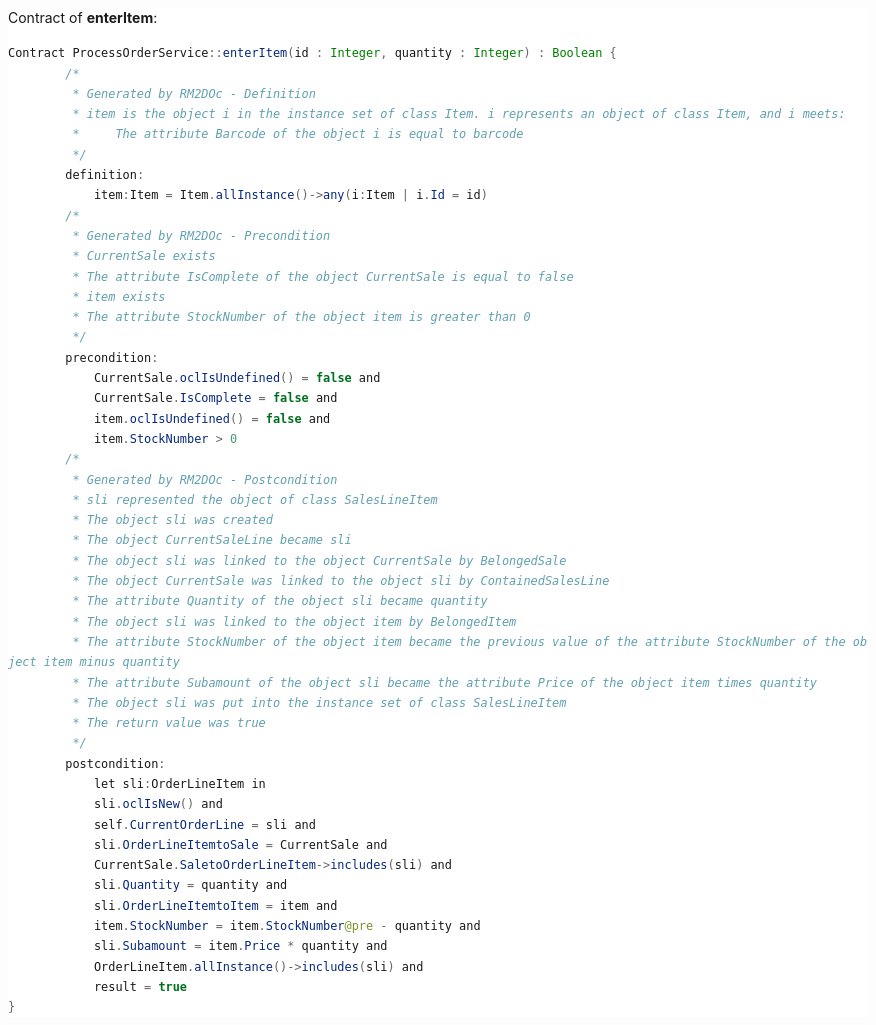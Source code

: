 <p>Contract of <b>enterItem</b>:</p>

```java
Contract ProcessOrderService::enterItem(id : Integer, quantity : Integer) : Boolean {
		/*
		 * Generated by RM2DOc - Definition
		 * item is the object i in the instance set of class Item. i represents an object of class Item, and i meets:
		 *     The attribute Barcode of the object i is equal to barcode
		 */
		definition:
			item:Item = Item.allInstance()->any(i:Item | i.Id = id)
		/*
		 * Generated by RM2DOc - Precondition
		 * CurrentSale exists
		 * The attribute IsComplete of the object CurrentSale is equal to false
		 * item exists
		 * The attribute StockNumber of the object item is greater than 0
		 */
		precondition:
			CurrentSale.oclIsUndefined() = false and
			CurrentSale.IsComplete = false and
			item.oclIsUndefined() = false and
			item.StockNumber > 0
		/*
		 * Generated by RM2DOc - Postcondition
		 * sli represented the object of class SalesLineItem
		 * The object sli was created
		 * The object CurrentSaleLine became sli
		 * The object sli was linked to the object CurrentSale by BelongedSale
		 * The object CurrentSale was linked to the object sli by ContainedSalesLine
		 * The attribute Quantity of the object sli became quantity
		 * The object sli was linked to the object item by BelongedItem
		 * The attribute StockNumber of the object item became the previous value of the attribute StockNumber of the object item minus quantity
		 * The attribute Subamount of the object sli became the attribute Price of the object item times quantity
		 * The object sli was put into the instance set of class SalesLineItem
		 * The return value was true
		 */
		postcondition:
			let sli:OrderLineItem in
			sli.oclIsNew() and
			self.CurrentOrderLine = sli and
			sli.OrderLineItemtoSale = CurrentSale and
			CurrentSale.SaletoOrderLineItem->includes(sli) and
			sli.Quantity = quantity and
			sli.OrderLineItemtoItem = item and
			item.StockNumber = item.StockNumber@pre - quantity and
			sli.Subamount = item.Price * quantity and
			OrderLineItem.allInstance()->includes(sli) and
			result = true
}
```
